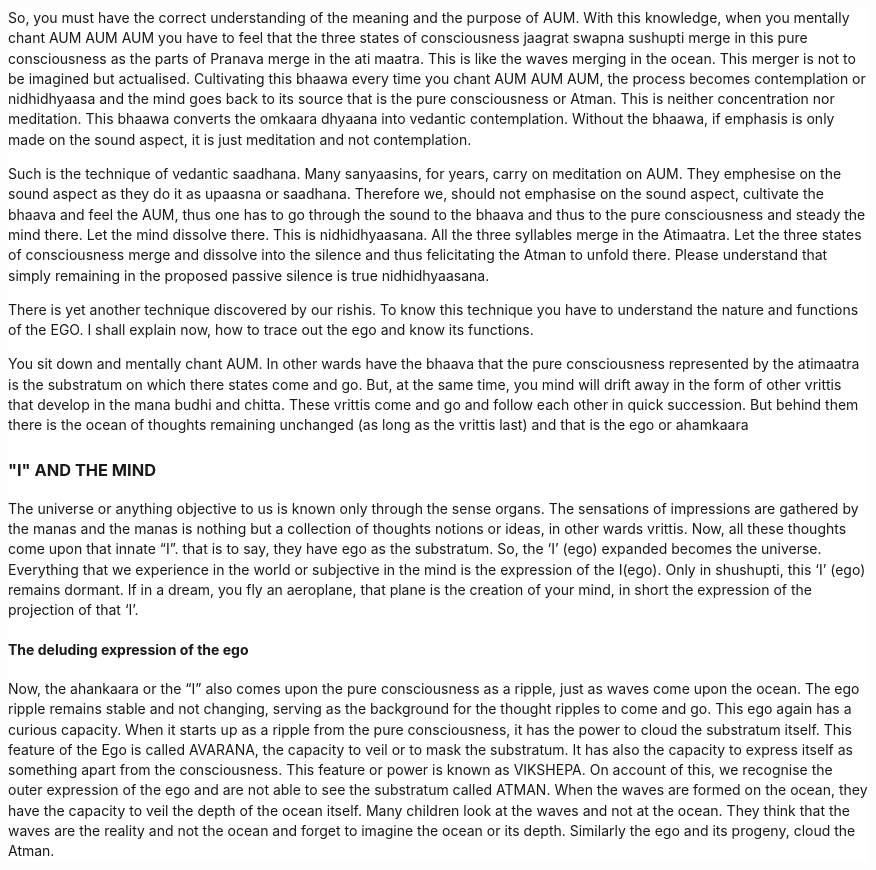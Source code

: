 So, you must have the correct understanding of the meaning and the purpose of AUM.  With this knowledge, when you mentally chant AUM AUM AUM you have to feel  that the three states of consciousness  jaagrat swapna sushupti merge in this pure consciousness as the parts of Pranava merge in the ati maatra. This is like the waves merging in the ocean.   This merger is not to be imagined but actualised.  Cultivating this bhaawa every time you chant AUM AUM AUM, the process becomes contemplation or nidhidhyaasa and the mind goes back to its source that is the pure consciousness or Atman.  This is neither concentration nor meditation.   This bhaawa converts the omkaara dhyaana into vedantic contemplation.  Without the bhaawa, if emphasis is only made on the sound aspect, it is just meditation and not contemplation.

Such is the technique of vedantic saadhana.  Many sanyaasins, for years, carry on meditation on AUM.  They emphesise on the  sound aspect as they do it as upaasna or saadhana.   Therefore we, should not emphasise on the sound aspect, cultivate the bhaava and feel the AUM, thus one has to go through the sound to the bhaava and thus to the pure consciousness and steady the mind there.  Let the mind dissolve there. This is nidhidhyaasana.  All the three syllables merge in the Atimaatra.   Let the three states of consciousness merge and dissolve into the silence and thus felicitating the Atman to unfold there.  Please understand that simply remaining in the proposed passive silence is true nidhidhyaasana.

There is yet another technique discovered by our rishis.  To know this technique you have to understand the nature and functions of the EGO. I shall explain now, how to trace out the ego and know its functions.

You sit down and mentally chant AUM.  In other wards have the bhaava that the pure consciousness  represented by the atimaatra  is the substratum on which  there states  come and go.   But, at the same time, you mind will drift away in the form of other vrittis that develop in the mana budhi and chitta. These vrittis come and go and follow each other in quick succession.  But behind them there is the ocean of thoughts remaining unchanged (as long as the vrittis last) and that is the ego or ahamkaara


### "I" AND THE MIND	

The universe or anything objective to us is known only through the sense organs. The sensations of impressions are gathered by the manas and the manas  is nothing but a collection of thoughts notions or ideas, in other wards vrittis.  Now, all these thoughts come upon that innate “I”.   that  is to say, they have ego as the substratum.  So, the   ‘I’ (ego) expanded becomes the universe.   Everything that we experience in the world or subjective in the mind is the expression of the I(ego).  Only in shushupti, this ‘I’ (ego) remains dormant.  If in a dream, you fly an aeroplane, that plane is the creation of your mind, in short the expression of the projection of that ‘I’.


#### The deluding expression  of the ego

Now, the ahankaara or the “I” also comes upon the pure consciousness as a ripple, just as waves come upon the ocean. The ego ripple remains stable and not changing, serving as the background for the thought ripples to come and go.  This ego again has a curious capacity.  When it starts up as a ripple from the pure consciousness, it has the power to cloud the substratum itself.   This feature of the Ego is called AVARANA, the capacity to veil or to mask the substratum.  It has also the capacity to express itself as something apart from the consciousness.   This feature or power is known as VIKSHEPA.  On account of this, we recognise the outer expression of the ego and are not able to see the substratum called ATMAN.  When the waves are formed on the ocean, they have   the capacity to veil the depth of the ocean itself.  Many children look at the waves and not at the ocean.  They think that the waves are the reality and not the ocean and forget to imagine the ocean or its depth.  Similarly the ego and its progeny, cloud the Atman.
